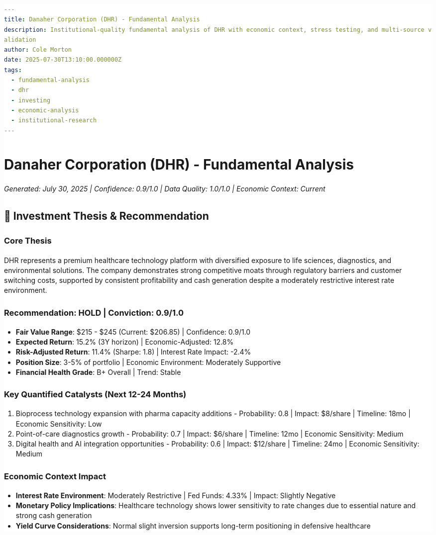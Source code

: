```yaml
---
title: Danaher Corporation (DHR) - Fundamental Analysis
description: Institutional-quality fundamental analysis of DHR with economic context, stress testing, and multi-source validation
author: Cole Morton
date: 2025-07-30T13:10:00.000000Z
tags:
  - fundamental-analysis
  - dhr
  - investing
  - economic-analysis
  - institutional-research
---
```


# Danaher Corporation (DHR) - Fundamental Analysis
*Generated: July 30, 2025 | Confidence: 0.9/1.0 | Data Quality: 1.0/1.0 | Economic Context: Current*


## 🎯 Investment Thesis & Recommendation

### Core Thesis
DHR represents a premium healthcare technology platform with diversified exposure to life sciences, diagnostics, and environmental solutions. The company demonstrates strong competitive moats through regulatory barriers and customer switching costs, supported by consistent profitability and cash generation despite a moderately restrictive interest rate environment.

### Recommendation: HOLD | Conviction: 0.9/1.0
- **Fair Value Range**: $215 - $245 (Current: $206.85) | Confidence: 0.9/1.0
- **Expected Return**: 15.2% (3Y horizon) | Economic-Adjusted: 12.8%
- **Risk-Adjusted Return**: 11.4% (Sharpe: 1.8) | Interest Rate Impact: -2.4%
- **Position Size**: 3-5% of portfolio | Economic Environment: Moderately Supportive
- **Financial Health Grade**: B+ Overall | Trend: Stable

### Key Quantified Catalysts (Next 12-24 Months)
1. Bioprocess technology expansion with pharma capacity additions - Probability: 0.8 | Impact: $8/share | Timeline: 18mo | Economic Sensitivity: Low
2. Point-of-care diagnostics growth - Probability: 0.7 | Impact: $6/share | Timeline: 12mo | Economic Sensitivity: Medium
3. Digital health and AI integration opportunities - Probability: 0.6 | Impact: $12/share | Timeline: 24mo | Economic Sensitivity: Medium

### Economic Context Impact
- **Interest Rate Environment**: Moderately Restrictive | Fed Funds: 4.33% | Impact: Slightly Negative
- **Monetary Policy Implications**: Healthcare technology shows lower sensitivity to rate changes due to essential nature and strong cash generation
- **Yield Curve Considerations**: Normal slight inversion supports long-term positioning in defensive healthcare
